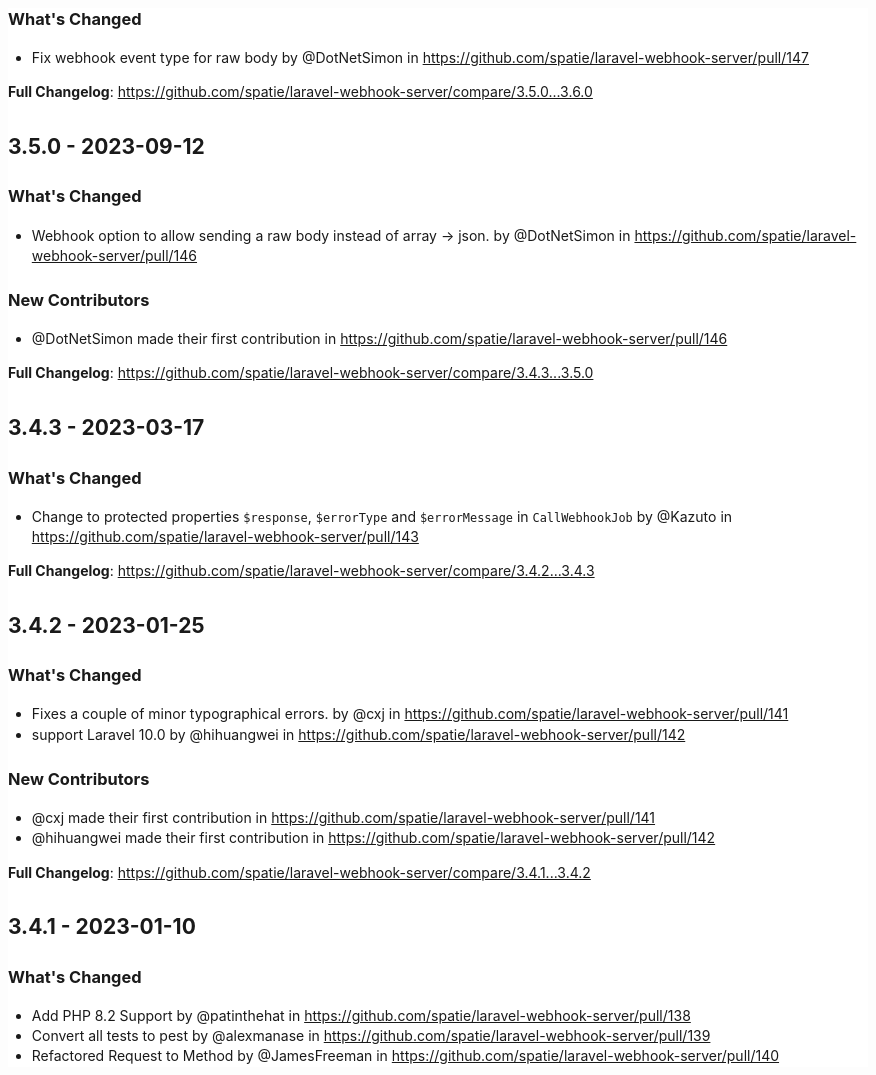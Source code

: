 ### What's Changed

- Fix webhook event type for raw body by @DotNetSimon in https://github.com/spatie/laravel-webhook-server/pull/147

**Full Changelog**: https://github.com/spatie/laravel-webhook-server/compare/3.5.0...3.6.0

## 3.5.0 - 2023-09-12

### What's Changed

- Webhook option to allow sending a raw body instead of array -> json. by @DotNetSimon in https://github.com/spatie/laravel-webhook-server/pull/146

### New Contributors

- @DotNetSimon made their first contribution in https://github.com/spatie/laravel-webhook-server/pull/146

**Full Changelog**: https://github.com/spatie/laravel-webhook-server/compare/3.4.3...3.5.0

## 3.4.3 - 2023-03-17

### What's Changed

- Change to protected properties `$response`, `$errorType` and `$errorMessage` in `CallWebhookJob`  by @Kazuto in https://github.com/spatie/laravel-webhook-server/pull/143

**Full Changelog**: https://github.com/spatie/laravel-webhook-server/compare/3.4.2...3.4.3

## 3.4.2 - 2023-01-25

### What's Changed

- Fixes a couple of minor typographical errors. by @cxj in https://github.com/spatie/laravel-webhook-server/pull/141
- support Laravel 10.0 by @hihuangwei in https://github.com/spatie/laravel-webhook-server/pull/142

### New Contributors

- @cxj made their first contribution in https://github.com/spatie/laravel-webhook-server/pull/141
- @hihuangwei made their first contribution in https://github.com/spatie/laravel-webhook-server/pull/142

**Full Changelog**: https://github.com/spatie/laravel-webhook-server/compare/3.4.1...3.4.2

## 3.4.1 - 2023-01-10

### What's Changed

- Add PHP 8.2 Support by @patinthehat in https://github.com/spatie/laravel-webhook-server/pull/138
- Convert all tests to pest by @alexmanase in https://github.com/spatie/laravel-webhook-server/pull/139
- Refactored Request to Method by @JamesFreeman in https://github.com/spatie/laravel-webhook-server/pull/140
